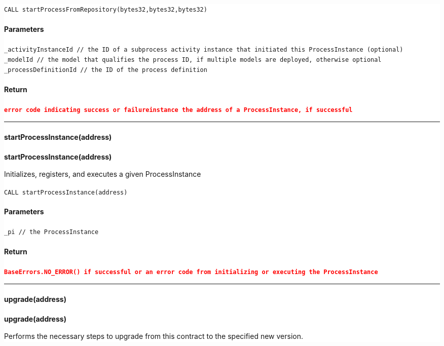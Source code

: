 ```endpoint
CALL startProcessFromRepository(bytes32,bytes32,bytes32)
```

#### Parameters

```solidity
_activityInstanceId // the ID of a subprocess activity instance that initiated this ProcessInstance (optional)
_modelId // the model that qualifies the process ID, if multiple models are deployed, otherwise optional
_processDefinitionId // the ID of the process definition

```

#### Return

```json
error code indicating success or failureinstance the address of a ProcessInstance, if successful
```


---

#### startProcessInstance(address)


**startProcessInstance(address)**


Initializes, registers, and executes a given ProcessInstance

```endpoint
CALL startProcessInstance(address)
```

#### Parameters

```solidity
_pi // the ProcessInstance

```

#### Return

```json
BaseErrors.NO_ERROR() if successful or an error code from initializing or executing the ProcessInstance
```


---

#### upgrade(address)


**upgrade(address)**


Performs the necessary steps to upgrade from this contract to the specified new version.
